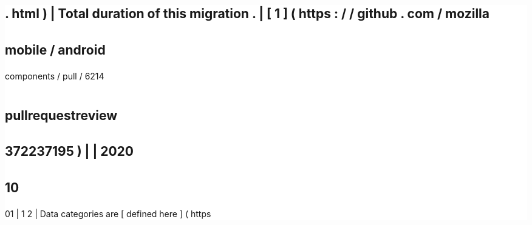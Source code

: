 .
html
)
|
Total
duration
of
this
migration
.
|
[
1
]
(
https
:
/
/
github
.
com
/
mozilla
-
mobile
/
android
-
components
/
pull
/
6214
#
pullrequestreview
-
372237195
)
|
|
2020
-
10
-
01
|
1
2
|
Data
categories
are
[
defined
here
]
(
https